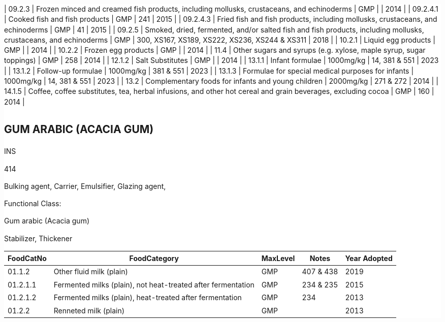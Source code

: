 | 09.2.3      | Frozen minced and creamed fish products, including mollusks, crustaceans, and echinoderms                                                                                                                                            | GMP        |                                                               |           2014 |
| 09.2.4.1    | Cooked fish and fish products                                                                                                                                                                                                        | GMP        | 241                                                           |           2015 |
| 09.2.4.3    | Fried fish and fish products, including mollusks, crustaceans, and echinoderms                                                                                                                                                       | GMP        | 41                                                            |           2015 |
| 09.2.5      | Smoked, dried, fermented, and/or salted fish and fish products, including mollusks, crustaceans, and echinoderms                                                                                                                     | GMP        | 300, XS167, XS189, XS222, XS236, XS244 & XS311                |           2018 |
| 10.2.1      | Liquid egg products                                                                                                                                                                                                                  | GMP        |                                                               |           2014 |
| 10.2.2      | Frozen egg products                                                                                                                                                                                                                  | GMP        |                                                               |           2014 |
| 11.4        | Other sugars and syrups (e.g. xylose, maple syrup, sugar toppings)                                                                                                                                                                   | GMP        | 258                                                           |           2014 |
| 12.1.2      | Salt Substitutes                                                                                                                                                                                                                     | GMP        |                                                               |           2014 |
| 13.1.1      | Infant formulae                                                                                                                                                                                                                      | 1000mg/kg  | 14, 381 & 551                                                 |           2023 |
| 13.1.2      | Follow-up formulae                                                                                                                                                                                                                   | 1000mg/kg  | 381 & 551                                                     |           2023 |
| 13.1.3      | Formulae for special medical purposes for infants                                                                                                                                                                                    | 1000mg/kg  | 14, 381 & 551                                                 |           2023 |
| 13.2        | Complementary foods for infants and young children                                                                                                                                                                                   | 2000mg/kg  | 271 & 272                                                     |           2014 |
| 14.1.5      | Coffee, coffee substitutes, tea, herbal infusions, and other hot cereal and grain beverages, excluding cocoa                                                                                                                         | GMP        | 160                                                           |           2014 |

## GUM ARABIC (ACACIA GUM)

INS

414

Bulking agent, Carrier, Emulsifier, Glazing agent,

Functional Class:

Gum arabic (Acacia gum)

Stabilizer, Thickener

| FoodCatNo   | FoodCategory                                                 | MaxLevel   | Notes     |   Year Adopted |
|-------------|--------------------------------------------------------------|------------|-----------|----------------|
| 01.1.2      | Other fluid milk (plain)                                     | GMP        | 407 & 438 |           2019 |
| 01.2.1.1    | Fermented milks (plain), not heat-treated after fermentation | GMP        | 234 & 235 |           2015 |
| 01.2.1.2    | Fermented milks (plain), heat-treated after fermentation     | GMP        | 234       |           2013 |
| 01.2.2      | Renneted milk (plain)                                        | GMP        |           |           2013 |